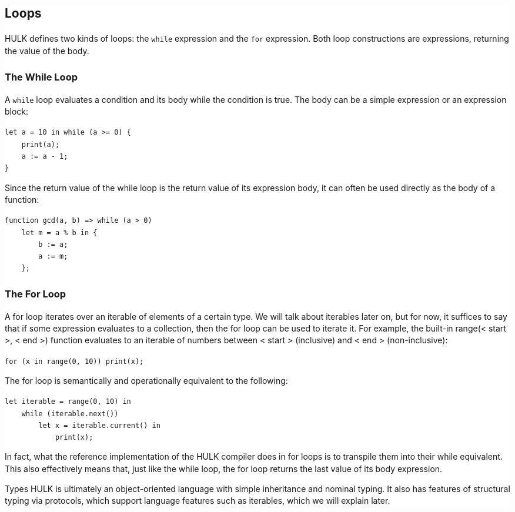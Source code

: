 ## Loops

HULK defines two kinds of loops: the `while` expression and the `for` expression. Both loop constructions are expressions, returning the value of the body.

### The While Loop

A `while` loop evaluates a condition and its body while the condition is true. The body can be a simple expression or an expression block:

```hulk
let a = 10 in while (a >= 0) {
    print(a);
    a := a - 1;
}
```

Since the return value of the while loop is the return value of its expression body, it can often be used directly as the body of a function:

```
function gcd(a, b) => while (a > 0)
    let m = a % b in {
        b := a;
        a := m;
    };
```

### The For Loop
A for loop iterates over an iterable of elements of a certain type. We will talk about iterables later on, but for now, it suffices to say that if some expression evaluates to a collection, then the for loop can be used to iterate it.
For example, the built-in range(< start >, < end >) function evaluates to an iterable of numbers between < start > (inclusive) and < end > (non-inclusive):

```
for (x in range(0, 10)) print(x);
```

The for loop is semantically and operationally equivalent to the following:

```
let iterable = range(0, 10) in
    while (iterable.next())
        let x = iterable.current() in
            print(x);
```

In fact, what the reference implementation of the HULK compiler does in for loops is to transpile them into their while equivalent. This also effectively means that, just like the while loop, the for loop returns the last value of its body expression.

Types
HULK is ultimately an object-oriented language with simple inheritance and nominal typing. It also has features of structural typing via protocols, which support language features such as iterables, which we will explain later.
